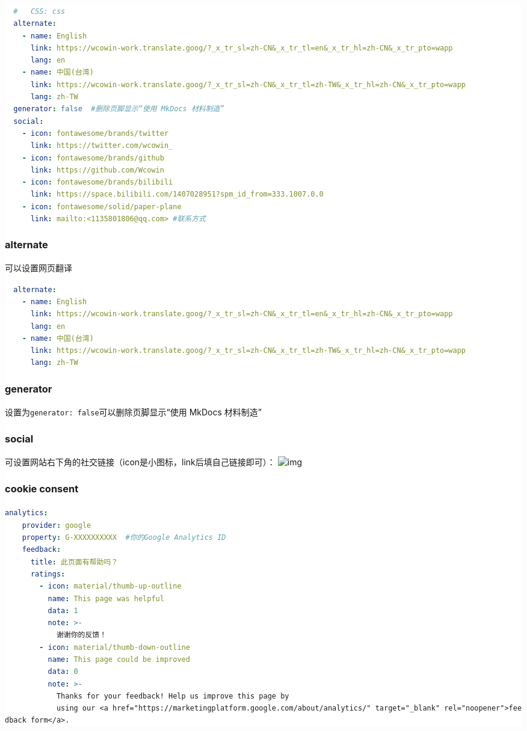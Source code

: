 ```yaml
  #   CSS: css
  alternate:
    - name: English
      link: https://wcowin-work.translate.goog/?_x_tr_sl=zh-CN&_x_tr_tl=en&_x_tr_hl=zh-CN&_x_tr_pto=wapp 
      lang: en
    - name: 中国(台湾)
      link: https://wcowin-work.translate.goog/?_x_tr_sl=zh-CN&_x_tr_tl=zh-TW&_x_tr_hl=zh-CN&_x_tr_pto=wapp
      lang: zh-TW
  generator: false  #删除页脚显示“使用 MkDocs 材料制造”
  social:
    - icon: fontawesome/brands/twitter 
      link: https://twitter.com/wcowin_
    - icon: fontawesome/brands/github
      link: https://github.com/Wcowin
    - icon: fontawesome/brands/bilibili
      link: https://space.bilibili.com/1407028951?spm_id_from=333.1007.0.0
    - icon: fontawesome/solid/paper-plane
      link: mailto:<1135801806@qq.com> #联系方式
```
### alternate
可以设置网页翻译 
```yaml
  alternate:
    - name: English
      link: https://wcowin-work.translate.goog/?_x_tr_sl=zh-CN&_x_tr_tl=en&_x_tr_hl=zh-CN&_x_tr_pto=wapp 
      lang: en
    - name: 中国(台湾)
      link: https://wcowin-work.translate.goog/?_x_tr_sl=zh-CN&_x_tr_tl=zh-TW&_x_tr_hl=zh-CN&_x_tr_pto=wapp
      lang: zh-TW
```
### generator 
设置为`generator: false`可以删除页脚显示“使用 MkDocs 材料制造”     
### social  
可设置网站右下角的社交链接（icon是小图标，link后填自己链接即可）： 
![img](https://s1.imagehub.cc/images/2024/02/02/73179baf6402e27c92afc51eb59645a6.png)


### cookie consent
```yaml
analytics: 
    provider: google
    property: G-XXXXXXXXXX  #你的Google Analytics ID
    feedback:
      title: 此页面有帮助吗？
      ratings:
        - icon: material/thumb-up-outline
          name: This page was helpful
          data: 1
          note: >-
            谢谢你的反馈！
        - icon: material/thumb-down-outline
          name: This page could be improved
          data: 0
          note: >- 
            Thanks for your feedback! Help us improve this page by
            using our <a href="https://marketingplatform.google.com/about/analytics/" target="_blank" rel="noopener">feedback form</a>.
```
